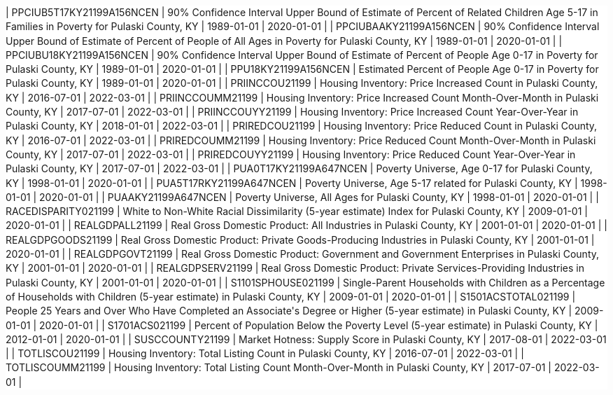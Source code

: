 | PPCIUB5T17KY21199A156NCEN | 90% Confidence Interval Upper Bound of Estimate of Percent of Related Children Age 5-17 in Families in Poverty for Pulaski County, KY                                       | 1989-01-01          | 2020-01-01        |
| PPCIUBAAKY21199A156NCEN   | 90% Confidence Interval Upper Bound of Estimate of Percent of People of All Ages in Poverty for Pulaski County, KY                                                          | 1989-01-01          | 2020-01-01        |
| PPCIUBU18KY21199A156NCEN  | 90% Confidence Interval Upper Bound of Estimate of Percent of People Age 0-17 in Poverty for Pulaski County, KY                                                             | 1989-01-01          | 2020-01-01        |
| PPU18KY21199A156NCEN      | Estimated Percent of People Age 0-17 in Poverty for Pulaski County, KY                                                                                                      | 1989-01-01          | 2020-01-01        |
| PRIINCCOU21199            | Housing Inventory: Price Increased Count in Pulaski County, KY                                                                                                              | 2016-07-01          | 2022-03-01        |
| PRIINCCOUMM21199          | Housing Inventory: Price Increased Count Month-Over-Month in Pulaski County, KY                                                                                             | 2017-07-01          | 2022-03-01        |
| PRIINCCOUYY21199          | Housing Inventory: Price Increased Count Year-Over-Year in Pulaski County, KY                                                                                               | 2018-01-01          | 2022-03-01        |
| PRIREDCOU21199            | Housing Inventory: Price Reduced Count in Pulaski County, KY                                                                                                                | 2016-07-01          | 2022-03-01        |
| PRIREDCOUMM21199          | Housing Inventory: Price Reduced Count Month-Over-Month in Pulaski County, KY                                                                                               | 2017-07-01          | 2022-03-01        |
| PRIREDCOUYY21199          | Housing Inventory: Price Reduced Count Year-Over-Year in Pulaski County, KY                                                                                                 | 2017-07-01          | 2022-03-01        |
| PUA0T17KY21199A647NCEN    | Poverty Universe, Age 0-17 for Pulaski County, KY                                                                                                                           | 1998-01-01          | 2020-01-01        |
| PUA5T17RKY21199A647NCEN   | Poverty Universe, Age 5-17 related for Pulaski County, KY                                                                                                                   | 1998-01-01          | 2020-01-01        |
| PUAAKY21199A647NCEN       | Poverty Universe, All Ages for Pulaski County, KY                                                                                                                           | 1998-01-01          | 2020-01-01        |
| RACEDISPARITY021199       | White to Non-White Racial Dissimilarity (5-year estimate) Index for Pulaski County, KY                                                                                      | 2009-01-01          | 2020-01-01        |
| REALGDPALL21199           | Real Gross Domestic Product: All Industries in Pulaski County, KY                                                                                                           | 2001-01-01          | 2020-01-01        |
| REALGDPGOODS21199         | Real Gross Domestic Product: Private Goods-Producing Industries in Pulaski County, KY                                                                                       | 2001-01-01          | 2020-01-01        |
| REALGDPGOVT21199          | Real Gross Domestic Product: Government and Government Enterprises in Pulaski County, KY                                                                                    | 2001-01-01          | 2020-01-01        |
| REALGDPSERV21199          | Real Gross Domestic Product: Private Services-Providing Industries in Pulaski County, KY                                                                                    | 2001-01-01          | 2020-01-01        |
| S1101SPHOUSE021199        | Single-Parent Households with Children as a Percentage of Households with Children (5-year estimate) in Pulaski County, KY                                                  | 2009-01-01          | 2020-01-01        |
| S1501ACSTOTAL021199       | People 25 Years and Over Who Have Completed an Associate's Degree or Higher (5-year estimate) in Pulaski County, KY                                                         | 2009-01-01          | 2020-01-01        |
| S1701ACS021199            | Percent of Population Below the Poverty Level (5-year estimate) in Pulaski County, KY                                                                                       | 2012-01-01          | 2020-01-01        |
| SUSCCOUNTY21199           | Market Hotness: Supply Score in Pulaski County, KY                                                                                                                          | 2017-08-01          | 2022-03-01        |
| TOTLISCOU21199            | Housing Inventory: Total Listing Count in Pulaski County, KY                                                                                                                | 2016-07-01          | 2022-03-01        |
| TOTLISCOUMM21199          | Housing Inventory: Total Listing Count Month-Over-Month in Pulaski County, KY                                                                                               | 2017-07-01          | 2022-03-01        |